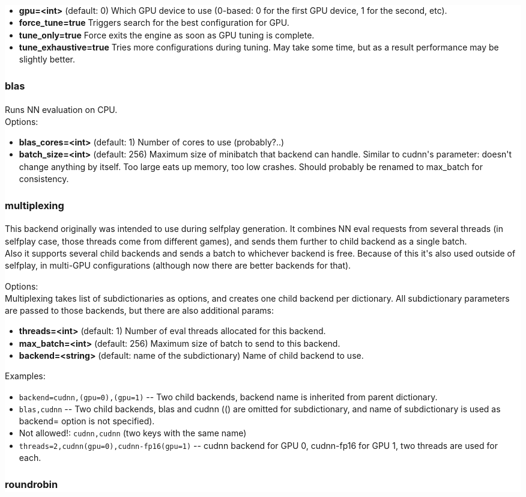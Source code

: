   *  **gpu=\<int>** (default: 0) Which GPU device to use (0-based: 0 for the 
first GPU device, 1 for the second, etc).
  *  **force_tune=true** Triggers search for the best configuration for GPU.
  *  **tune_only=true** Force exits the engine as soon as GPU tuning is 
complete.
  *  **tune_exhaustive=true** Tries more configurations during tuning. May take 
some time, but as a result performance may be slightly better.

### blas

Runs NN evaluation on CPU.  
Options:

  *  **blas_cores=\<int>** (default: 1) Number of cores to use (probably?..)
  *  **batch_size=\<int>** (default: 256) Maximum size of minibatch that 
backend can handle. Similar to cudnn's parameter: doesn't change anything by 
itself. Too large eats up memory, too low crashes. Should probably be renamed 
to max_batch for consistency.

### multiplexing

This backend originally was intended to use during selfplay generation. It
combines NN eval requests from several threads (in selfplay case, those
threads come from different games), and sends them further to child backend as
a single batch.  
Also it supports several child backends and sends a batch to whichever backend
is free. Because of this it's also used outside of selfplay, in multi-GPU
configurations (although now there are better backends for that).

Options:  
Multiplexing takes list of subdictionaries as options, and creates one child
backend per dictionary. All subdictionary parameters are passed to those
backends, but there are also additional params:

  *  **threads=\<int>** (default: 1) Number of eval threads allocated for this 
backend.
  *  **max_batch=\<int>** (default: 256) Maximum size of batch to send to this 
backend.
  *  **backend=\<string>** (default: name of the subdictionary) Name of child 
backend to use.

Examples:

  * `backend=cudnn,(gpu=0),(gpu=1)` -- Two child backends, backend name is 
inherited from parent dictionary.
  * `blas,cudnn` -- Two child backends, blas and cudnn (() are omitted for 
subdictionary, and name of subdictionary is used as backend= option is not 
specified).
  * Not allowed!: `cudnn,cudnn` (two keys with the same name)
  * `threads=2,cudnn(gpu=0),cudnn-fp16(gpu=1)` -- cudnn backend for GPU 0, 
cudnn-fp16 for GPU 1, two threads are used for each.

### roundrobin

